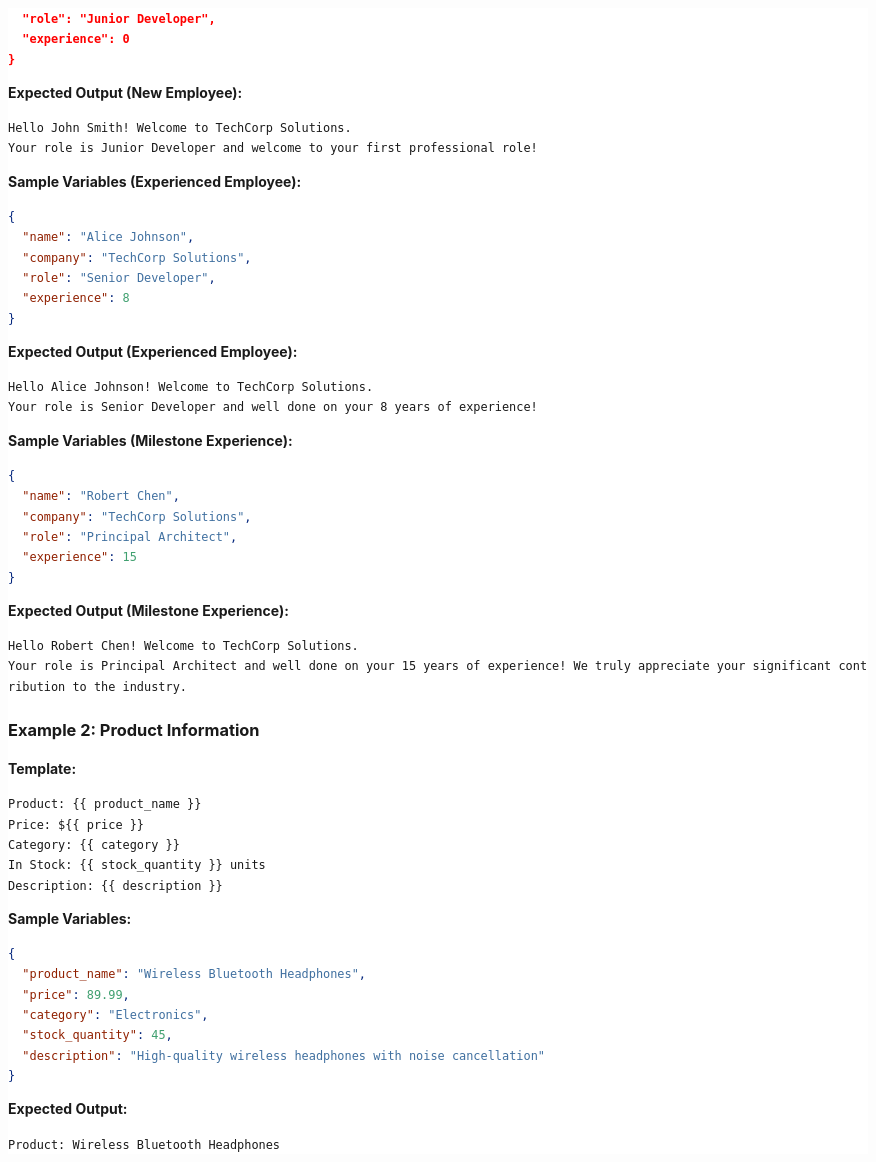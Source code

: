 ```json
  "role": "Junior Developer",
  "experience": 0
}
```

**Expected Output (New Employee):**
```
Hello John Smith! Welcome to TechCorp Solutions.
Your role is Junior Developer and welcome to your first professional role!
```

**Sample Variables (Experienced Employee):**
```json
{
  "name": "Alice Johnson",
  "company": "TechCorp Solutions",
  "role": "Senior Developer",
  "experience": 8
}
```

**Expected Output (Experienced Employee):**
```
Hello Alice Johnson! Welcome to TechCorp Solutions.
Your role is Senior Developer and well done on your 8 years of experience!
```

**Sample Variables (Milestone Experience):**
```json
{
  "name": "Robert Chen",
  "company": "TechCorp Solutions",
  "role": "Principal Architect",
  "experience": 15
}
```

**Expected Output (Milestone Experience):**
```
Hello Robert Chen! Welcome to TechCorp Solutions.
Your role is Principal Architect and well done on your 15 years of experience! We truly appreciate your significant contribution to the industry.
```

### Example 2: Product Information

**Template:**
```pongo2
Product: {{ product_name }}
Price: ${{ price }}
Category: {{ category }}
In Stock: {{ stock_quantity }} units
Description: {{ description }}
```

**Sample Variables:**
```json
{
  "product_name": "Wireless Bluetooth Headphones",
  "price": 89.99,
  "category": "Electronics",
  "stock_quantity": 45,
  "description": "High-quality wireless headphones with noise cancellation"
}
```

**Expected Output:**
```
Product: Wireless Bluetooth Headphones
```